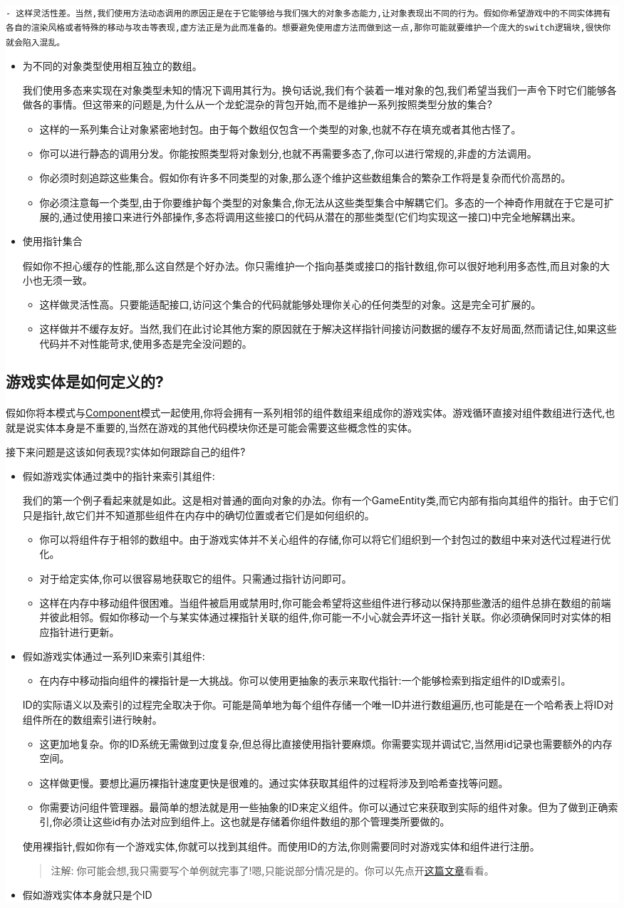 	- 这样灵活性差。当然,我们使用方法动态调用的原因正是在于它能够给与我们强大的对象多态能力,让对象表现出不同的行为。假如你希望游戏中的不同实体拥有各自的渲染风格或者特殊的移动与攻击等表现,虚方法正是为此而准备的。想要避免使用虚方法而做到这一点,那你可能就要维护一个庞大的switch逻辑块,很快你就会陷入混乱。

- 为不同的对象类型使用相互独立的数组。

	我们使用多态来实现在对象类型未知的情况下调用其行为。换句话说,我们有个装着一堆对象的包,我们希望当我们一声令下时它们能够各做各的事情。但这带来的问题是,为什么从一个龙蛇混杂的背包开始,而不是维护一系列按照类型分放的集合?

	- 这样的一系列集合让对象紧密地封包。由于每个数组仅包含一个类型的对象,也就不存在填充或者其他古怪了。


	- 你可以进行静态的调用分发。你能按照类型将对象划分,也就不再需要多态了,你可以进行常规的,非虚的方法调用。

	- 你必须时刻追踪这些集合。假如你有许多不同类型的对象,那么逐个维护这些数组集合的繁杂工作将是复杂而代价高昂的。

	- 你必须注意每一个类型,由于你要维护每个类型的对象集合,你无法从这些类型集合中解耦它们。多态的一个神奇作用就在于它是可扩展的,通过使用接口来进行外部操作,多态将调用这些接口的代码从潜在的那些类型(它们均实现这一接口)中完全地解耦出来。

- 使用指针集合

	假如你不担心缓存的性能,那么这自然是个好办法。你只需维护一个指向基类或接口的指针数组,你可以很好地利用多态性,而且对象的大小也无须一致。

	- 这样做灵活性高。只要能适配接口,访问这个集合的代码就能够处理你关心的任何类型的对象。这是完全可扩展的。

	- 这样做并不缓存友好。当然,我们在此讨论其他方案的原因就在于解决这样指针间接访问数据的缓存不友好局面,然而请记住,如果这些代码并不对性能苛求,使用多态是完全没问题的。

## 游戏实体是如何定义的?
假如你将本模式与[Component](./05.1-Component.md)模式一起使用,你将会拥有一系列相邻的组件数组来组成你的游戏实体。游戏循环直接对组件数组进行迭代,也就是说实体本身是不重要的,当然在游戏的其他代码模块你还是可能会需要这些概念性的实体。

接下来问题是这该如何表现?实体如何跟踪自己的组件?

- 假如游戏实体通过类中的指针来索引其组件:

	我们的第一个例子看起来就是如此。这是相对普通的面向对象的办法。你有一个GameEntity类,而它内部有指向其组件的指针。由于它们只是指针,故它们并不知道那些组件在内存中的确切位置或者它们是如何组织的。

	- 你可以将组件存于相邻的数组中。由于游戏实体并不关心组件的存储,你可以将它们组织到一个封包过的数组中来对迭代过程进行优化。

	- 对于给定实体,你可以很容易地获取它的组件。只需通过指针访问即可。

	- 这样在内存中移动组件很困难。当组件被启用或禁用时,你可能会希望将这些组件进行移动以保持那些激活的组件总排在数组的前端并彼此相邻。假如你移动一个与某实体通过裸指针关联的组件,你可能一不小心就会弄坏这一指针关联。你必须确保同时对实体的相应指针进行更新。

- 假如游戏实体通过一系列ID来索引其组件:
	- 在内存中移动指向组件的裸指针是一大挑战。你可以使用更抽象的表示来取代指针:一个能够检索到指定组件的ID或索引。

	ID的实际语义以及索引的过程完全取决于你。可能是简单地为每个组件存储一个唯一ID并进行数组遍历,也可能是在一个哈希表上将ID对组件所在的数组索引进行映射。

	- 这更加地复杂。你的ID系统无需做到过度复杂,但总得比直接使用指针要麻烦。你需要实现并调试它,当然用id记录也需要额外的内存空间。

	- 这样做更慢。要想比遍历裸指针速度更快是很难的。通过实体获取其组件的过程将涉及到哈希查找等问题。

	- 你需要访问组件管理器。最简单的想法就是用一些抽象的ID来定义组件。你可以通过它来获取到实际的组件对象。但为了做到正确索引,你必须让这些id有办法对应到组件上。这也就是存储着你组件数组的那个管理类所要做的。

	使用裸指针,假如你有一个游戏实体,你就可以找到其组件。而使用ID的方法,你则需要同时对游戏实体和组件进行注册。

	>注解: 你可能会想,我只需要写个单例就完事了!嗯,只能说部分情况是的。你可以先点开[这篇文章](./02.5-Singleton.md)看看。

- 假如游戏实体本身就只是个ID
 